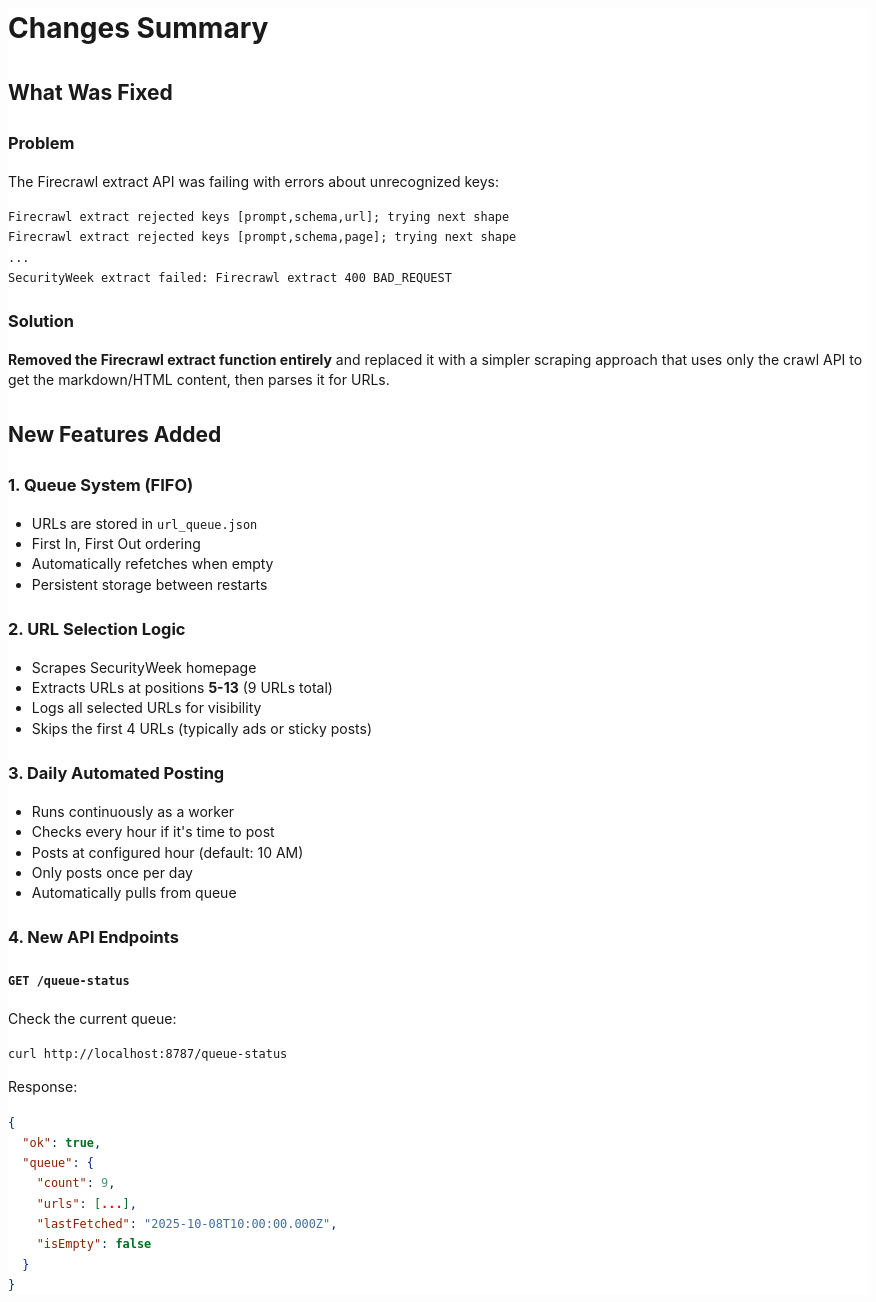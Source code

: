 # Changes Summary

## What Was Fixed

### Problem
The Firecrawl extract API was failing with errors about unrecognized keys:
```
Firecrawl extract rejected keys [prompt,schema,url]; trying next shape
Firecrawl extract rejected keys [prompt,schema,page]; trying next shape
...
SecurityWeek extract failed: Firecrawl extract 400 BAD_REQUEST
```

### Solution
**Removed the Firecrawl extract function entirely** and replaced it with a simpler scraping approach that uses only the crawl API to get the markdown/HTML content, then parses it for URLs.

## New Features Added

### 1. Queue System (FIFO)
- URLs are stored in `url_queue.json`
- First In, First Out ordering
- Automatically refetches when empty
- Persistent storage between restarts

### 2. URL Selection Logic
- Scrapes SecurityWeek homepage
- Extracts URLs at positions **5-13** (9 URLs total)
- Logs all selected URLs for visibility
- Skips the first 4 URLs (typically ads or sticky posts)

### 3. Daily Automated Posting
- Runs continuously as a worker
- Checks every hour if it's time to post
- Posts at configured hour (default: 10 AM)
- Only posts once per day
- Automatically pulls from queue

### 4. New API Endpoints

#### `GET /queue-status`
Check the current queue:
```bash
curl http://localhost:8787/queue-status
```

Response:
```json
{
  "ok": true,
  "queue": {
    "count": 9,
    "urls": [...],
    "lastFetched": "2025-10-08T10:00:00.000Z",
    "isEmpty": false
  }
}
```
